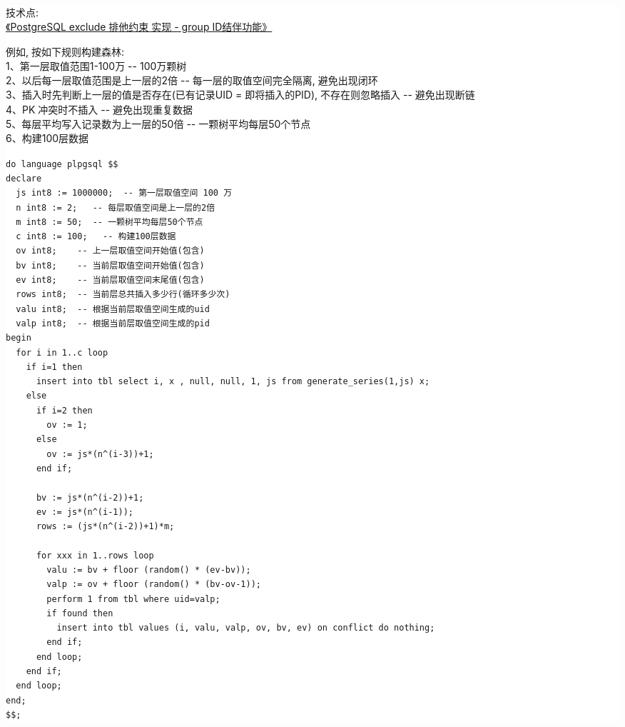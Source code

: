 技术点:   
[《PostgreSQL exclude 排他约束 实现 - group ID结伴功能》](../202102/20210209_01.md)    
  
例如, 按如下规则构建森林:   
1、第一层取值范围1-100万            -- 100万颗树    
2、以后每一层取值范围是上一层的2倍    --   每一层的取值空间完全隔离, 避免出现闭环    
3、插入时先判断上一层的值是否存在(已有记录UID = 即将插入的PID), 不存在则忽略插入   -- 避免出现断链     
4、PK 冲突时不插入    -- 避免出现重复数据    
5、每层平均写入记录数为上一层的50倍  --    一颗树平均每层50个节点      
6、构建100层数据      
  
  
```  
do language plpgsql $$   
declare  
  js int8 := 1000000;  -- 第一层取值空间 100 万   
  n int8 := 2;   -- 每层取值空间是上一层的2倍   
  m int8 := 50;  -- 一颗树平均每层50个节点  
  c int8 := 100;   -- 构建100层数据  
  ov int8;    -- 上一层取值空间开始值(包含)  
  bv int8;    -- 当前层取值空间开始值(包含)  
  ev int8;    -- 当前层取值空间末尾值(包含)  
  rows int8;  -- 当前层总共插入多少行(循环多少次)  
  valu int8;  -- 根据当前层取值空间生成的uid  
  valp int8;  -- 根据当前层取值空间生成的pid  
begin  
  for i in 1..c loop  
    if i=1 then  
      insert into tbl select i, x , null, null, 1, js from generate_series(1,js) x;  
    else  
      if i=2 then  
        ov := 1;  
      else  
        ov := js*(n^(i-3))+1;  
      end if;  
  
      bv := js*(n^(i-2))+1;  
      ev := js*(n^(i-1));  
      rows := (js*(n^(i-2))+1)*m;  
  
      for xxx in 1..rows loop  
        valu := bv + floor (random() * (ev-bv));   
        valp := ov + floor (random() * (bv-ov-1));   
        perform 1 from tbl where uid=valp;   
        if found then  
          insert into tbl values (i, valu, valp, ov, bv, ev) on conflict do nothing;  
        end if;  
      end loop;  
    end if;   
  end loop;  
end;  
$$;  
```  
  